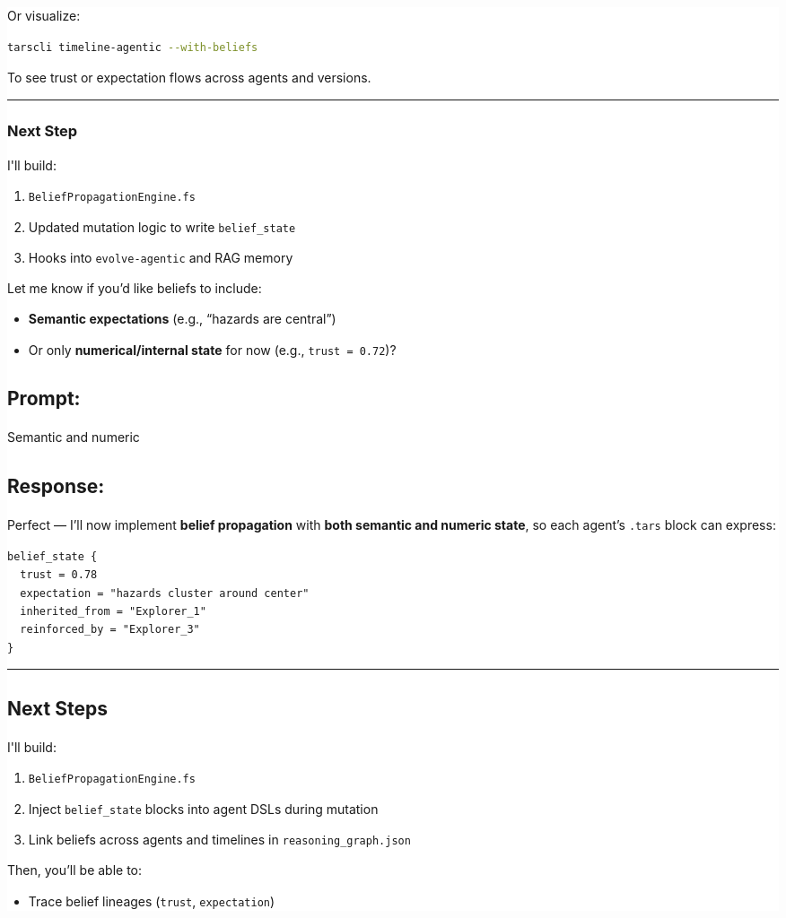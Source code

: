 Or visualize:

```bash
tarscli timeline-agentic --with-beliefs
```

To see trust or expectation flows across agents and versions.

* * *

### Next Step

I'll build:

1.  `BeliefPropagationEngine.fs`
    
2.  Updated mutation logic to write `belief_state`
    
3.  Hooks into `evolve-agentic` and RAG memory
    

Let me know if you’d like beliefs to include:

*   **Semantic expectations** (e.g., “hazards are central”)
    
*   Or only **numerical/internal state** for now (e.g., `trust = 0.72`)?

## Prompt:
Semantic and numeric

## Response:
Perfect — I’ll now implement **belief propagation** with **both semantic and numeric state**, so each agent’s `.tars` block can express:

```tars
belief_state {
  trust = 0.78
  expectation = "hazards cluster around center"
  inherited_from = "Explorer_1"
  reinforced_by = "Explorer_3"
}
```

* * *

**Next Steps**
--------------

I'll build:

1.  `BeliefPropagationEngine.fs`
    
2.  Inject `belief_state` blocks into agent DSLs during mutation
    
3.  Link beliefs across agents and timelines in `reasoning_graph.json`
    

Then, you’ll be able to:

*   Trace belief lineages (`trust`, `expectation`)
    